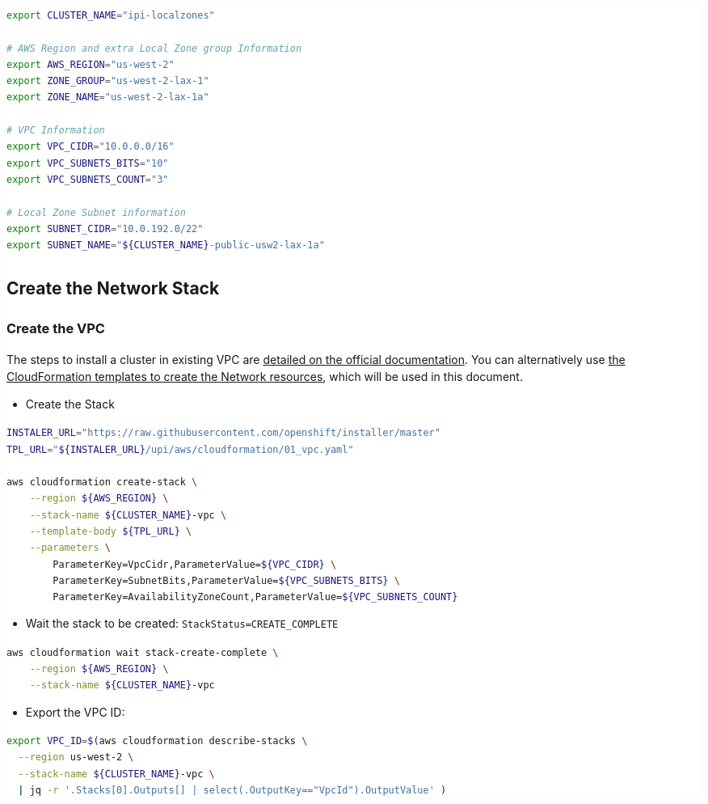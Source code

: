 ```bash
export CLUSTER_NAME="ipi-localzones"

# AWS Region and extra Local Zone group Information
export AWS_REGION="us-west-2"
export ZONE_GROUP="us-west-2-lax-1"
export ZONE_NAME="us-west-2-lax-1a"

# VPC Information
export VPC_CIDR="10.0.0.0/16"
export VPC_SUBNETS_BITS="10"
export VPC_SUBNETS_COUNT="3"

# Local Zone Subnet information
export SUBNET_CIDR="10.0.192.0/22"
export SUBNET_NAME="${CLUSTER_NAME}-public-usw2-lax-1a"
```

## Create the Network Stack <a name="create-network"></a>

### Create the VPC <a name="create-network-vpc"></a>

The steps to install a cluster in existing VPC are [detailed on the official documentation](aws-install-vpc). You can alternatively use [the CloudFormation templates to create the Network resources](aws-install-cloudformation), which will be used in this document.

- Create the Stack

```bash
INSTALER_URL="https://raw.githubusercontent.com/openshift/installer/master"
TPL_URL="${INSTALER_URL}/upi/aws/cloudformation/01_vpc.yaml"

aws cloudformation create-stack \
    --region ${AWS_REGION} \
    --stack-name ${CLUSTER_NAME}-vpc \
    --template-body ${TPL_URL} \
    --parameters \
        ParameterKey=VpcCidr,ParameterValue=${VPC_CIDR} \
        ParameterKey=SubnetBits,ParameterValue=${VPC_SUBNETS_BITS} \
        ParameterKey=AvailabilityZoneCount,ParameterValue=${VPC_SUBNETS_COUNT}
```

- Wait the stack to be created: `StackStatus=CREATE_COMPLETE`

```bash
aws cloudformation wait stack-create-complete \
    --region ${AWS_REGION} \
    --stack-name ${CLUSTER_NAME}-vpc 
```

- Export the VPC ID:

```bash
export VPC_ID=$(aws cloudformation describe-stacks \
  --region us-west-2 \
  --stack-name ${CLUSTER_NAME}-vpc \
  | jq -r '.Stacks[0].Outputs[] | select(.OutputKey=="VpcId").OutputValue' )
```


[openshift-install]: https://docs.openshift.com/container-platform/4.11/installing/index.html
[aws-cli]: https://aws.amazon.com/cli/
[aws-install-vpc]: https://docs.openshift.com/container-platform/4.11/installing/installing_aws/installing-aws-vpc.html
[aws-install-cloudformation]: https://docs.openshift.com/container-platform/4.11/installing/installing_aws/installing-aws-user-infra.html
[aws-local-zones]: https://aws.amazon.com/about-aws/global-infrastructure/localzones
[aws-local-zones-features]: https://aws.amazon.com/about-aws/global-infrastructure/localzones/features